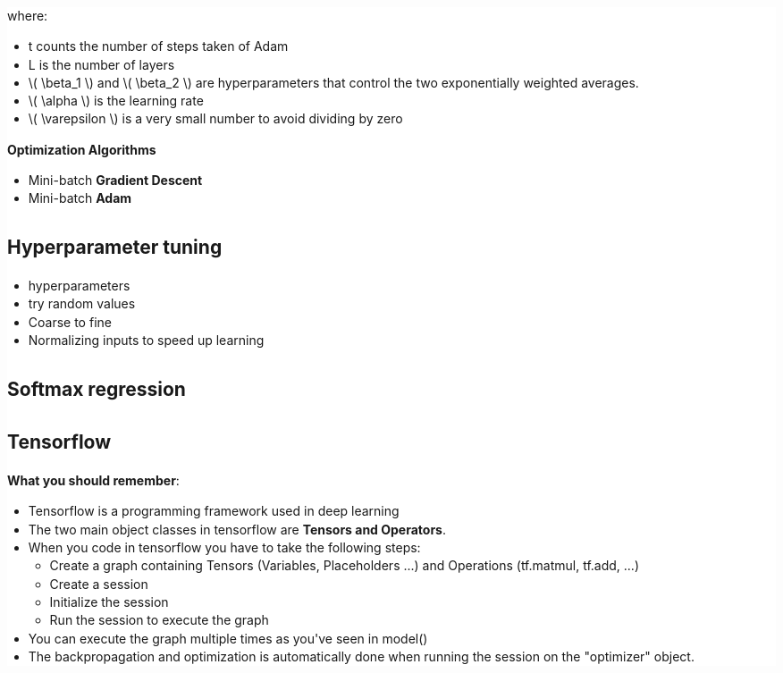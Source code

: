where:

- t counts the number of steps taken of Adam 
- L is the number of layers
- \\( \beta_1 \\) and \\( \beta_2 \\) are hyperparameters that control the two exponentially weighted averages. 
- \\( \alpha \\) is the learning rate
- \\( \varepsilon \\) is a very small number to avoid dividing by zero

**Optimization Algorithms**

- Mini-batch **Gradient Descent**
- Mini-batch **Adam**


## Hyperparameter tuning

- hyperparameters
- try random values
- Coarse to fine
- Normalizing inputs to speed up learning

## Softmax regression

## Tensorflow

**What you should remember**:

- Tensorflow is a programming framework used in deep learning
- The two main object classes in tensorflow are **Tensors and Operators**. 
- When you code in tensorflow you have to take the following steps:
    - Create a graph containing Tensors (Variables, Placeholders ...) and Operations (tf.matmul, tf.add, ...)
    - Create a session
    - Initialize the session
    - Run the session to execute the graph
- You can execute the graph multiple times as you've seen in model()
- The backpropagation and optimization is automatically done when running the session on the "optimizer" object.